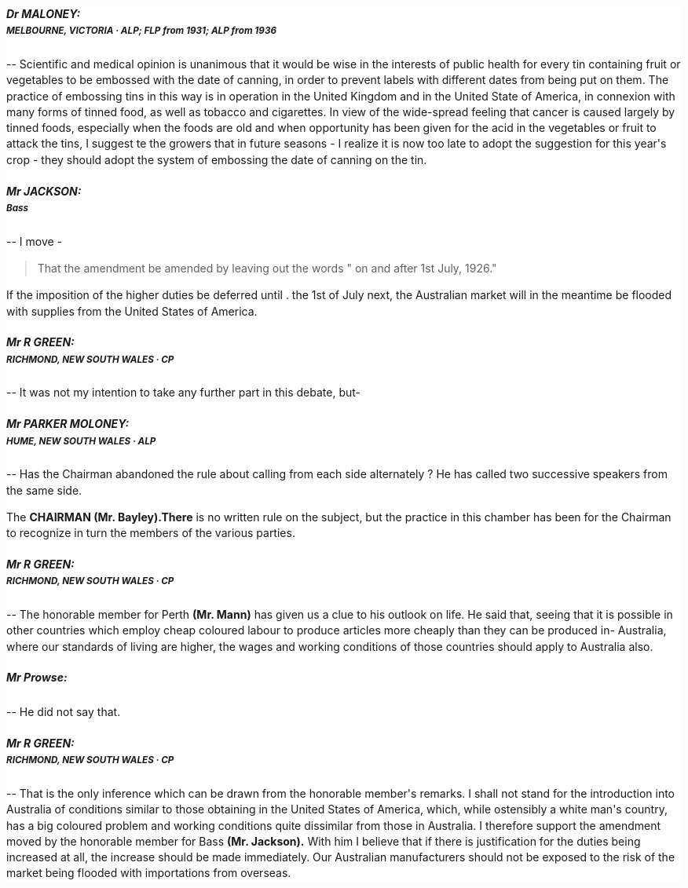 ##### Dr MALONEY:<br><small class="text-muted">MELBOURNE, VICTORIA &middot; ALP; FLP from 1931; ALP from 1936</small>

-- Scientific and medical opinion is unanimous that it would be wise in the interests of public health  for  every tin containing fruit or vegetables to be embossed with the date of canning, in order to prevent labels with different dates from being put on them. The practice of embossing tins in this way is in operation in the United Kingdom and in the United State of America, in connexion with many forms of tinned food, as well as tobacco and cigarettes. In view of the wide-spread feeling that cancer is caused largely by tinned foods, especially when the foods are old and when opportunity has been given for the acid in the vegetables or fruit to attack the tins, I suggest te the growers that in future seasons - I realize it is now too late to adopt the suggestion for this year's crop - they should adopt the system of embossing the date of canning on the tin. 

##### Mr JACKSON:<br><small class="text-muted">Bass</small>

--  I move - 

  >That the amendment be amended by leaving out the words " on and after 1st July, 1926." 

If the imposition of the higher duties be deferred until . the 1st of July next, the Australian market will in the meantime be flooded with supplies from the United States of America. 

##### Mr R GREEN:<br><small class="text-muted">RICHMOND, NEW SOUTH WALES &middot; CP</small>

-- It was not my intention to take any further part in this debate, but- 

##### Mr PARKER MOLONEY:<br><small class="text-muted">HUME, NEW SOUTH WALES &middot; ALP</small>

--  Has the  Chairman  abandoned the rule about calling from each side alternately ? He has called two successive speakers from the same side. 

The  **CHAIRMAN (Mr. Bayley).There**  is no written rule on the subject, but the practice in this chamber has been for the  Chairman  to recognize in turn the members of the various parties. 

##### Mr R GREEN:<br><small class="text-muted">RICHMOND, NEW SOUTH WALES &middot; CP</small>

-- The honorable member for Perth  **(Mr. Mann)**  has given us a clue to his outlook on life. He said that, seeing that it is possible in other countries which employ cheap coloured labour to produce articles more cheaply than they can be produced in- Australia, where our standards of living are higher, the wages and working conditions of those countries should apply to Australia also. 

##### Mr Prowse:

--  He did not say that. 

##### Mr R GREEN:<br><small class="text-muted">RICHMOND, NEW SOUTH WALES &middot; CP</small>

-- That is the only inference which can be drawn from the honorable member's remarks. I shall not stand for the introduction into Australia of conditions similar to those obtaining in the United States of America, which, while ostensibly a white man's country, has a big coloured problem and working conditions quite dissimilar from those in Australia. I therefore support the amendment moved by the honorable member for Bass  **(Mr. Jackson).**  With him I believe that if there is justification for the duties being increased at all, the increase should be made immediately. Our Australian manufacturers should not be exposed to the risk of the market being flooded with importations from overseas. 
